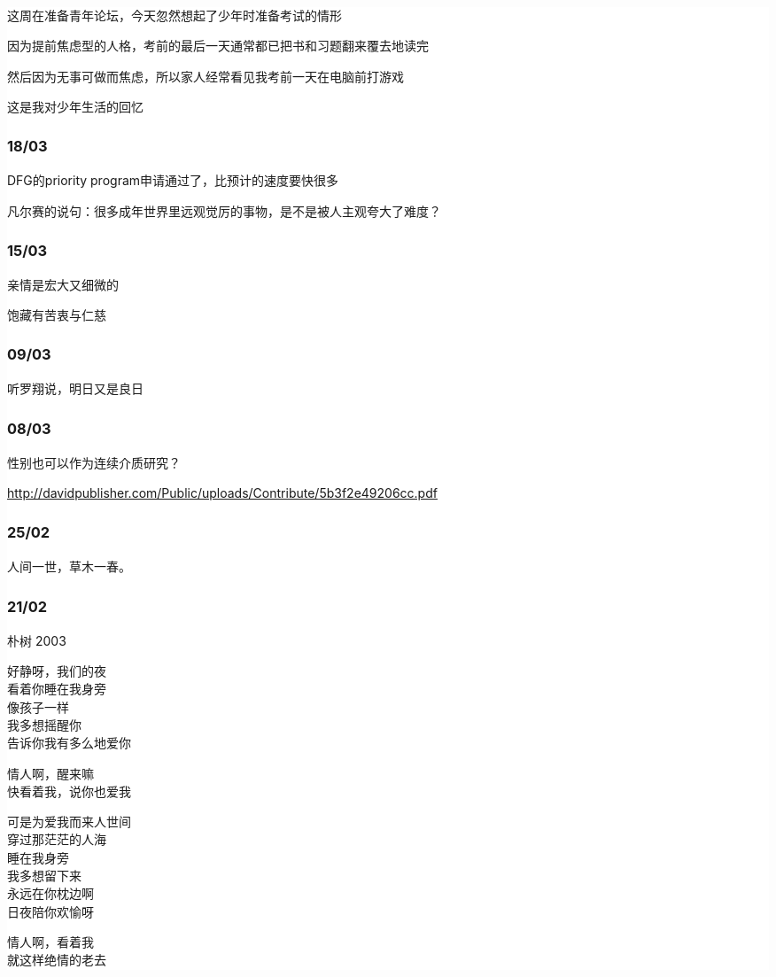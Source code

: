 这周在准备青年论坛，今天忽然想起了少年时准备考试的情形

因为提前焦虑型的人格，考前的最后一天通常都已把书和习题翻来覆去地读完

然后因为无事可做而焦虑，所以家人经常看见我考前一天在电脑前打游戏

这是我对少年生活的回忆

### 18/03

DFG的priority program申请通过了，比预计的速度要快很多

凡尔赛的说句：很多成年世界里远观觉厉的事物，是不是被人主观夸大了难度？

### 15/03

亲情是宏大又细微的

饱藏有苦衷与仁慈

### 09/03

听罗翔说，明日又是良日

### 08/03

性别也可以作为连续介质研究？

http://davidpublisher.com/Public/uploads/Contribute/5b3f2e49206cc.pdf

### 25/02

人间一世，草木一春。

### 21/02

朴树 2003

好静呀，我们的夜  
看着你睡在我身旁  
像孩子一样  
我多想摇醒你  
告诉你我有多么地爱你  

情人啊，醒来嘛  
快看着我，说你也爱我  

可是为爱我而来人世间  
穿过那茫茫的人海  
睡在我身旁  
我多想留下来  
永远在你枕边啊  
日夜陪你欢愉呀  

情人啊，看着我  
就这样绝情的老去
